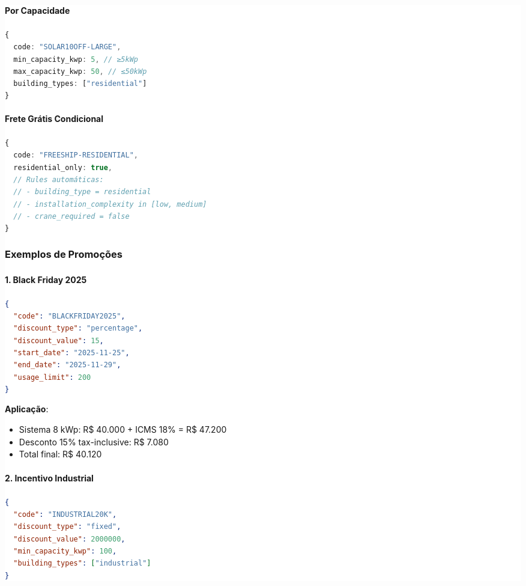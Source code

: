 #### Por Capacidade

```typescript
{
  code: "SOLAR10OFF-LARGE",
  min_capacity_kwp: 5, // ≥5kWp
  max_capacity_kwp: 50, // ≤50kWp
  building_types: ["residential"]
}
```

#### Frete Grátis Condicional

```typescript
{
  code: "FREESHIP-RESIDENTIAL",
  residential_only: true,
  // Rules automáticas:
  // - building_type = residential
  // - installation_complexity in [low, medium]
  // - crane_required = false
}
```

### Exemplos de Promoções

#### 1. Black Friday 2025

```json
{
  "code": "BLACKFRIDAY2025",
  "discount_type": "percentage",
  "discount_value": 15,
  "start_date": "2025-11-25",
  "end_date": "2025-11-29",
  "usage_limit": 200
}
```

**Aplicação**:

- Sistema 8 kWp: R$ 40.000 + ICMS 18% = R$ 47.200
- Desconto 15% tax-inclusive: R$ 7.080
- Total final: R$ 40.120

#### 2. Incentivo Industrial

```json
{
  "code": "INDUSTRIAL20K",
  "discount_type": "fixed",
  "discount_value": 2000000,
  "min_capacity_kwp": 100,
  "building_types": ["industrial"]
}
```
